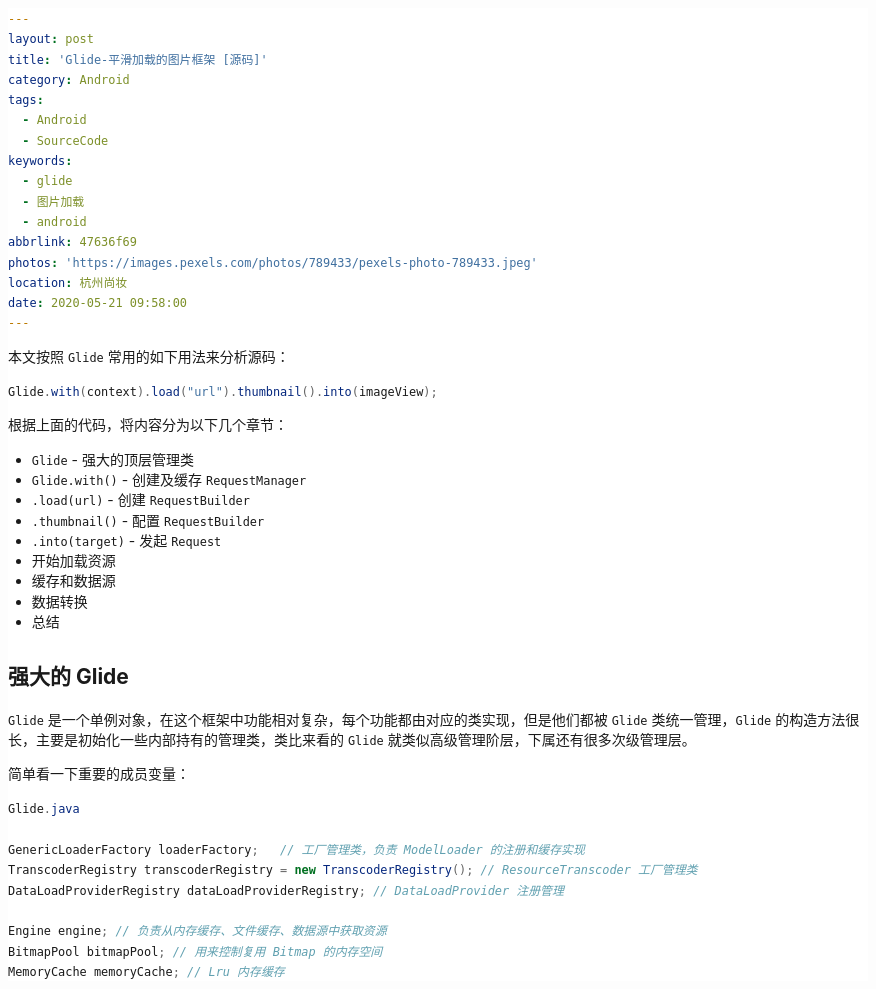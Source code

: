 ```yaml
---
layout: post
title: 'Glide-平滑加载的图片框架 [源码]'
category: Android
tags:
  - Android
  - SourceCode
keywords:
  - glide
  - 图片加载
  - android
abbrlink: 47636f69
photos: 'https://images.pexels.com/photos/789433/pexels-photo-789433.jpeg'
location: 杭州尚妆
date: 2020-05-21 09:58:00
---
```


本文按照 `Glide` 常用的如下用法来分析源码：

```java
Glide.with(context).load("url").thumbnail().into(imageView);
```



根据上面的代码，将内容分为以下几个章节：

- `Glide` - 强大的顶层管理类
- `Glide.with()` - 创建及缓存 `RequestManager`
- `.load(url)` - 创建 `RequestBuilder`
- `.thumbnail()` - 配置 `RequestBuilder`
- `.into(target)` - 发起 `Request`
- 开始加载资源
- 缓存和数据源
- 数据转换
- 总结



## 强大的 Glide

`Glide` 是一个单例对象，在这个框架中功能相对复杂，每个功能都由对应的类实现，但是他们都被 `Glide` 类统一管理，`Glide` 的构造方法很长，主要是初始化一些内部持有的管理类，类比来看的 `Glide` 就类似高级管理阶层，下属还有很多次级管理层。

简单看一下重要的成员变量：

```java
Glide.java

GenericLoaderFactory loaderFactory;   // 工厂管理类，负责 ModelLoader 的注册和缓存实现
TranscoderRegistry transcoderRegistry = new TranscoderRegistry(); // ResourceTranscoder 工厂管理类
DataLoadProviderRegistry dataLoadProviderRegistry; // DataLoadProvider 注册管理

Engine engine; // 负责从内存缓存、文件缓存、数据源中获取资源
BitmapPool bitmapPool; // 用来控制复用 Bitmap 的内存空间
MemoryCache memoryCache; // Lru 内存缓存
```
